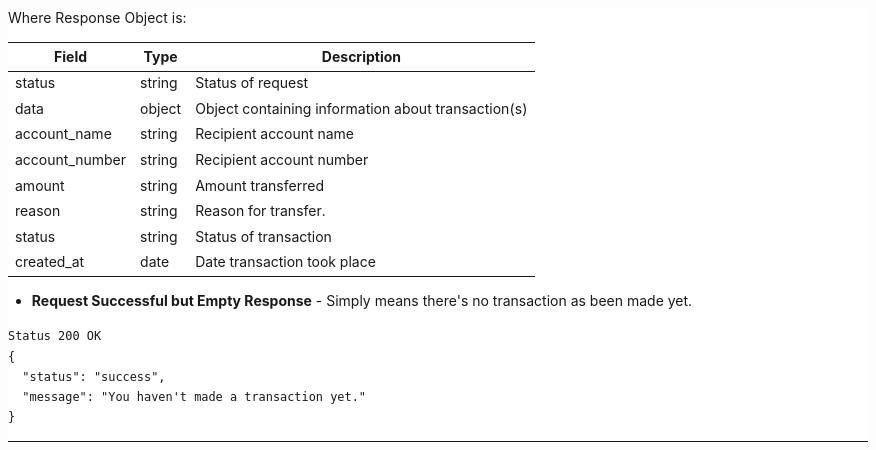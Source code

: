 Where Response Object is:

| Field           | Type     | Description                              |
| --------------- | -------- | ---------------------------------------- |
| status          | string   | Status of request                        |
| data            | object   | Object containing information about transaction(s) |
| account_name             | string   | Recipient account name               |
| account_number            | string   | Recipient account number                             |
| amount            | string   | Amount transferred                             |
| reason        | string   | Reason for transfer.                       |
| status | string | Status of transaction                    |
| created_at       | date   | Date transaction took place                           |


-   **Request Successful but Empty Response** - Simply means there's no transaction as been made yet.

```
Status 200 OK
{
  "status": "success",
  "message": "You haven't made a transaction yet."
}
```
---

